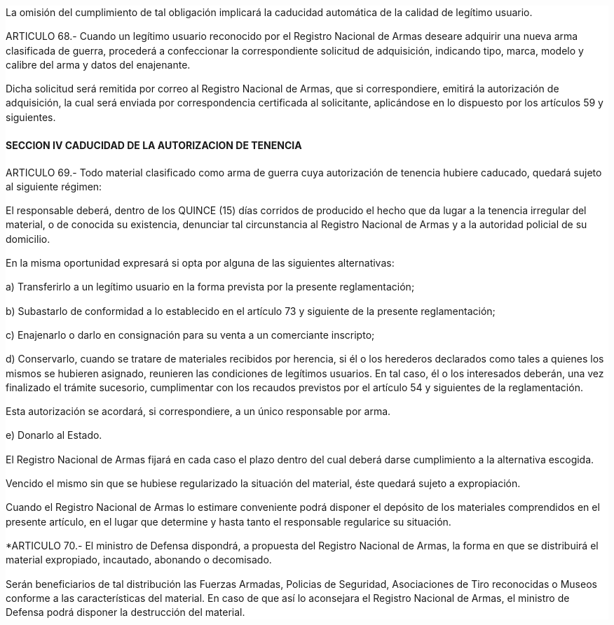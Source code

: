 La omisión del cumplimiento de tal obligación implicará la caducidad automática de la calidad de legítimo usuario.

<a id="68"></a>
ARTICULO 68.- Cuando un legítimo usuario reconocido por el Registro Nacional de Armas deseare adquirir una nueva arma clasificada de guerra, procederá a confeccionar la correspondiente solicitud de adquisición, indicando tipo, marca, modelo y calibre del arma y datos del enajenante.

Dicha solicitud será remitida por correo al Registro Nacional de Armas, que si correspondiere, emitirá la autorización de adquisición, la cual será enviada por correspondencia certificada al solicitante, aplicándose en lo dispuesto por los artículos 59 y siguientes.

#### SECCION IV CADUCIDAD DE LA AUTORIZACION DE TENENCIA

<a id="69"></a>
ARTICULO 69.- Todo material clasificado como arma de guerra cuya autorización de tenencia hubiere caducado, quedará sujeto al siguiente régimen:

El responsable deberá, dentro de los QUINCE (15) días corridos de producido el hecho que da lugar a la tenencia irregular del material, o de conocida su existencia, denunciar tal circunstancia al Registro Nacional de Armas y a la autoridad policial de su domicilio.

En la misma oportunidad expresará si opta por alguna de las siguientes alternativas:

a) Transferirlo a un legítimo usuario en la forma prevista por la presente reglamentación;

b) Subastarlo de conformidad a lo establecido en el artículo 73 y siguiente de la presente reglamentación;

c) Enajenarlo o darlo en consignación para su venta a un comerciante inscripto;

d) Conservarlo, cuando se tratare de materiales recibidos por herencia, si él o los herederos declarados como tales a quienes los mismos se hubieren asignado, reunieren las condiciones de legítimos usuarios. En tal caso, él o los interesados deberán, una vez finalizado el trámite sucesorio, cumplimentar con los recaudos previstos por el artículo 54 y siguientes de la reglamentación.

Esta autorización se acordará, si correspondiere, a un único responsable por arma.

e) Donarlo al Estado.

El Registro Nacional de Armas fijará en cada caso el plazo dentro del cual deberá darse cumplimiento a la alternativa escogida.

Vencido el mismo sin que se hubiese regularizado la situación del material, éste quedará sujeto a expropiación.

Cuando el Registro Nacional de Armas lo estimare conveniente podrá disponer el depósito de los materiales comprendidos en el presente artículo, en el lugar que determine y hasta tanto el responsable regularice su situación.

<a id="70"></a>
*ARTICULO 70.- El ministro de Defensa dispondrá, a propuesta del Registro Nacional de Armas, la forma en que se distribuirá el material expropiado, incautado, abonando o decomisado.

Serán beneficiarios de tal distribución las Fuerzas Armadas, Policias de Seguridad, Asociaciones de Tiro reconocidas o Museos conforme a las características del material. En caso de que así lo aconsejara el Registro Nacional de Armas, el ministro de Defensa podrá disponer la destrucción del material.
